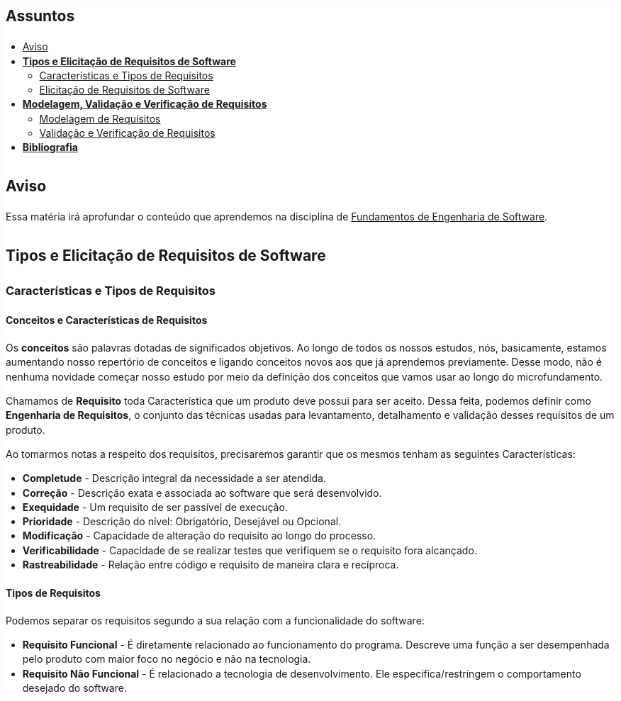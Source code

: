 ## Assuntos
- [Aviso](#aviso)
- [**Tipos e Elicitação de Requisitos de Software**](#tipos-e-elicitacao-de-requisitos-de-software)
    - [Características e Tipos de Requisitos](#caracteristicas-e-tipos-de-requisitos)
    - [Elicitação de Requisitos de Software](#elicitacao-de-requisitos-de-software)
- [**Modelagem, Validação e Verificação de Requisitos**](#modelagem-validacao-e-verificacao-de-requisitos)
    - [Modelagem de Requisitos](#modelagem-de-requisitos)
    - [Validação e Verificação de Requisitos](#validacao-e-verificacao-de-requisitos)
- [**Bibliografia**](#bibliografia)


## Aviso

Essa matéria irá aprofundar o conteúdo que aprendemos na disciplina de [Fundamentos de Engenharia de Software](http://127.0.0.1:8000/CC_site/nav/PUC/periodo1/fundamentos_eng_soft/#requisitos).

## Tipos e Elicitação de Requisitos de Software

### Características e Tipos de Requisitos

#### Conceitos e Características de Requisitos

Os **conceitos** são palavras dotadas de significados objetivos. Ao longo de todos os nossos estudos, nós, basicamente, estamos aumentando nosso repertório de conceitos e ligando conceitos novos aos que já aprendemos previamente. Desse modo, não é nenhuma novidade começar nosso estudo por meio da definição dos conceitos que vamos usar ao longo do microfundamento.

Chamamos de **Requisito** toda Característica que um produto deve possui para ser aceito. Dessa feita, podemos definir como **Engenharia de Requisitos**, o conjunto das técnicas usadas para levantamento, detalhamento e validação desses requisitos de um produto.

Ao tomarmos notas a respeito dos requisitos, precisaremos garantir que os mesmos tenham as seguintes Características:


  - **Completude** - Descrição integral da necessidade a ser atendida.
  - **Correção** - Descrição exata e associada ao software que será desenvolvido.
  - **Exequidade** - Um requisito de ser passível de execução.
  - **Prioridade** - Descrição do nível: Obrigatório, Desejável ou Opcional.
  - **Modificação** - Capacidade de alteração do requisito ao longo do processo.
  - **Verificabilidade** - Capacidade de se realizar testes que verifiquem se o requisito fora alcançado.
  - **Rastreabilidade** - Relação entre código e requisito de maneira clara e recíproca.


#### Tipos de Requisitos
Podemos separar os requisitos segundo a sua relação com a funcionalidade do software:


  - **Requisito Funcional** - É diretamente relacionado ao funcionamento do programa. Descreve uma função a ser desempenhada pelo produto com maior foco no negócio e não na tecnologia.
  - **Requisito Não Funcional** - É relacionado a tecnologia de desenvolvimento. Ele especifica/restringem o comportamento desejado do software.
    